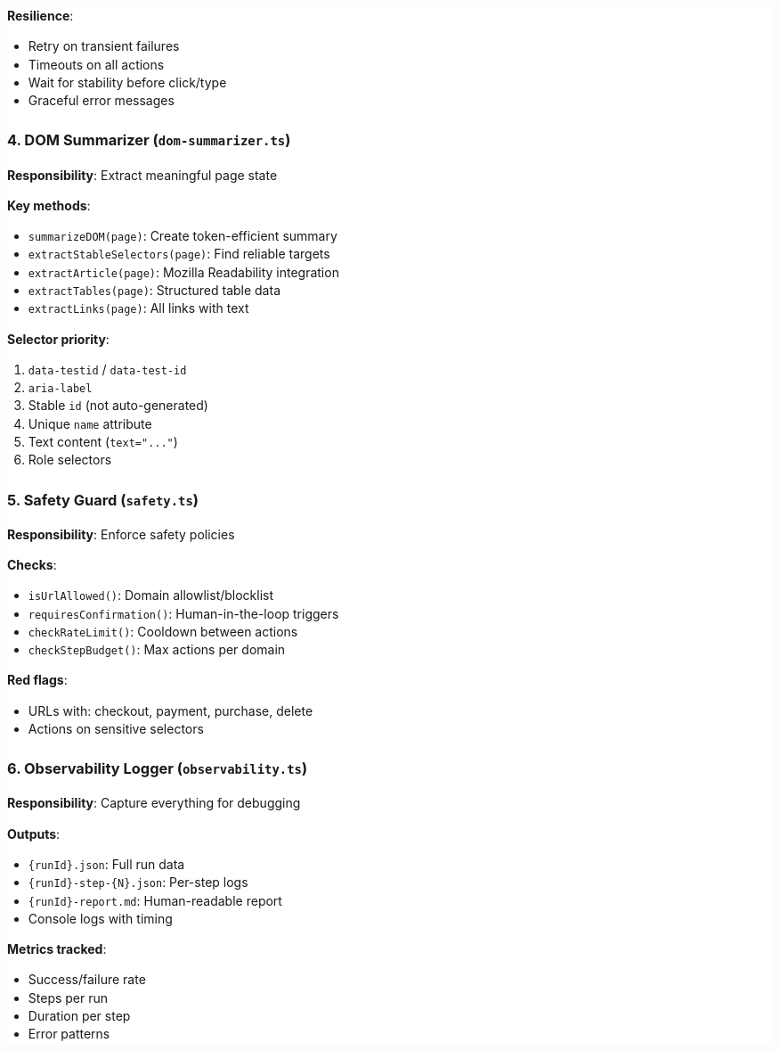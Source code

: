 **Resilience**:
- Retry on transient failures
- Timeouts on all actions
- Wait for stability before click/type
- Graceful error messages

### 4. DOM Summarizer (`dom-summarizer.ts`)

**Responsibility**: Extract meaningful page state

**Key methods**:
- `summarizeDOM(page)`: Create token-efficient summary
- `extractStableSelectors(page)`: Find reliable targets
- `extractArticle(page)`: Mozilla Readability integration
- `extractTables(page)`: Structured table data
- `extractLinks(page)`: All links with text

**Selector priority**:
1. `data-testid` / `data-test-id`
2. `aria-label`
3. Stable `id` (not auto-generated)
4. Unique `name` attribute
5. Text content (`text="..."`)
6. Role selectors

### 5. Safety Guard (`safety.ts`)

**Responsibility**: Enforce safety policies

**Checks**:
- `isUrlAllowed()`: Domain allowlist/blocklist
- `requiresConfirmation()`: Human-in-the-loop triggers
- `checkRateLimit()`: Cooldown between actions
- `checkStepBudget()`: Max actions per domain

**Red flags**:
- URLs with: checkout, payment, purchase, delete
- Actions on sensitive selectors

### 6. Observability Logger (`observability.ts`)

**Responsibility**: Capture everything for debugging

**Outputs**:
- `{runId}.json`: Full run data
- `{runId}-step-{N}.json`: Per-step logs
- `{runId}-report.md`: Human-readable report
- Console logs with timing

**Metrics tracked**:
- Success/failure rate
- Steps per run
- Duration per step
- Error patterns
